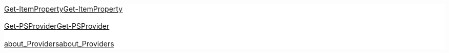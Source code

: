 [<span data-ttu-id="881b9-218">Get-ItemProperty</span><span class="sxs-lookup"><span data-stu-id="881b9-218">Get-ItemProperty</span></span>](Get-ItemProperty.md)

[<span data-ttu-id="881b9-219">Get-PSProvider</span><span class="sxs-lookup"><span data-stu-id="881b9-219">Get-PSProvider</span></span>](Get-PSProvider.md)

[<span data-ttu-id="881b9-220">about_Providers</span><span class="sxs-lookup"><span data-stu-id="881b9-220">about_Providers</span></span>](../Microsoft.PowerShell.Core/About/about_Providers.md)
